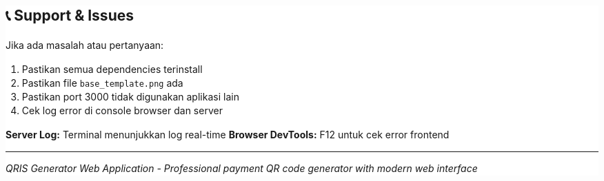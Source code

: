 
## 📞 **Support & Issues**

Jika ada masalah atau pertanyaan:
1. Pastikan semua dependencies terinstall
2. Pastikan file `base_template.png` ada
3. Pastikan port 3000 tidak digunakan aplikasi lain
4. Cek log error di console browser dan server

**Server Log:** Terminal menunjukkan log real-time
**Browser DevTools:** F12 untuk cek error frontend

---

*QRIS Generator Web Application - Professional payment QR code generator with modern web interface*